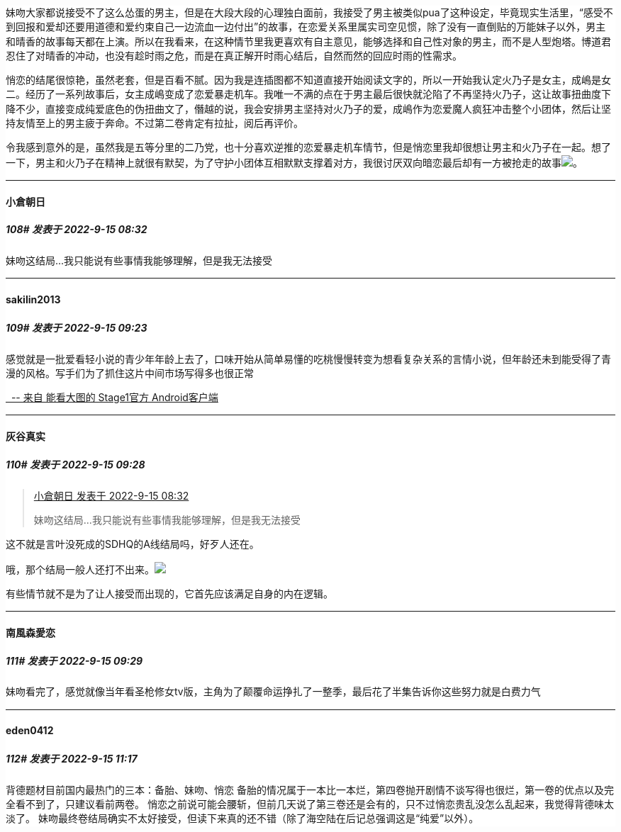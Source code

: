 妹吻大家都说接受不了这么怂蛋的男主，但是在大段大段的心理独白面前，我接受了男主被类似pua了这种设定，毕竟现实生活里，“感受不到回报和爱却还要用道德和爱约束自己一边流血一边付出”的故事，在恋爱关系里属实司空见惯，除了没有一直倒贴的万能妹子以外，男主和晴香的故事每天都在上演。所以在我看来，在这种情节里我更喜欢有自主意见，能够选择和自己性对象的男主，而不是人型炮塔。博道君忍住了对晴香的冲动，也没有趁时雨之危，而是在真正解开时雨心结后，自然而然的回应时雨的性需求。

悄恋的结尾很惊艳，虽然老套，但是百看不腻。因为我是连插图都不知道直接开始阅读文字的，所以一开始我认定火乃子是女主，成嶋是女二。经历了一系列故事后，女主成嶋变成了恋爱暴走机车。我唯一不满的点在于男主最后很快就沦陷了不再坚持火乃子，这让故事扭曲度下降不少，直接变成纯爱底色的伪扭曲文了，僭越的说，我会安排男主坚持对火乃子的爱，成嶋作为恋爱魔人疯狂冲击整个小团体，然后让坚持友情至上的男主疲于奔命。不过第二卷肯定有拉扯，阅后再评价。

令我感到意外的是，虽然我是五等分里的二乃党，也十分喜欢逆推的恋爱暴走机车情节，但是悄恋里我却很想让男主和火乃子在一起。想了一下，男主和火乃子在精神上就很有默契，为了守护小团体互相默默支撑着对方，我很讨厌双向暗恋最后却有一方被抢走的故事<img src="https://static.saraba1st.com/image/smiley/face2017/117.png" referrerpolicy="no-referrer">。

*****

####  小倉朝日  
##### 108#       发表于 2022-9-15 08:32

妹吻这结局...我只能说有些事情我能够理解，但是我无法接受

*****

####  sakilin2013  
##### 109#       发表于 2022-9-15 09:23

感觉就是一批爱看轻小说的青少年年龄上去了，口味开始从简单易懂的吃桃慢慢转变为想看复杂关系的言情小说，但年龄还未到能受得了青漫的风格。写手们为了抓住这片中间市场写得多也很正常

[  -- 来自 能看大图的 Stage1官方 Android客户端](https://www.coolapk.com/apk/140634)

*****

####  灰谷真实  
##### 110#       发表于 2022-9-15 09:28

<blockquote><a href="httphttps://bbs.saraba1st.com/2b/forum.php?mod=redirect&amp;goto=findpost&amp;pid=57491576&amp;ptid=2069916" target="_blank">小倉朝日 发表于 2022-9-15 08:32</a>

妹吻这结局...我只能说有些事情我能够理解，但是我无法接受</blockquote>
这不就是言叶没死成的SDHQ的A线结局吗，好歹人还在。

哦，那个结局一般人还打不出来。<img src="https://static.saraba1st.com/image/smiley/face2017/067.png" referrerpolicy="no-referrer">

有些情节就不是为了让人接受而出现的，它首先应该满足自身的内在逻辑。

*****

####  南風森愛恋  
##### 111#       发表于 2022-9-15 09:29

妹吻看完了，感觉就像当年看圣枪修女tv版，主角为了颠覆命运挣扎了一整季，最后花了半集告诉你这些努力就是白费力气

*****

####  eden0412  
##### 112#       发表于 2022-9-15 11:17

背德题材目前国内最热门的三本：备胎、妹吻、悄恋
备胎的情况属于一本比一本烂，第四卷抛开剧情不谈写得也很烂，第一卷的优点以及完全看不到了，只建议看前两卷。
悄恋之前说可能会腰斩，但前几天说了第三卷还是会有的，只不过悄恋贵乱没怎么乱起来，我觉得背德味太淡了。
妹吻最终卷结局确实不太好接受，但读下来真的还不错（除了海空陆在后记总强调这是“纯爱”以外）。

